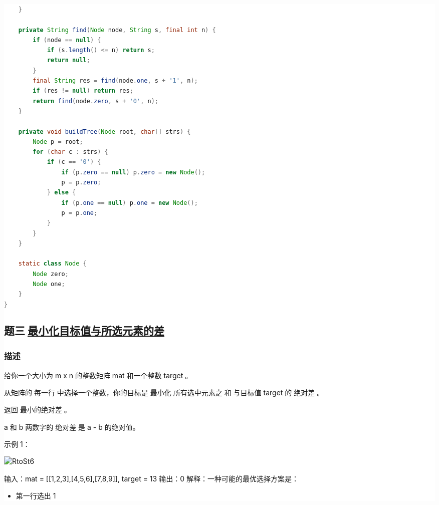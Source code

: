 ```java
    }

    private String find(Node node, String s, final int n) {
        if (node == null) {
            if (s.length() <= n) return s;
            return null;
        }
        final String res = find(node.one, s + '1', n);
        if (res != null) return res;
        return find(node.zero, s + '0', n);
    }

    private void buildTree(Node root, char[] strs) {
        Node p = root;
        for (char c : strs) {
            if (c == '0') {
                if (p.zero == null) p.zero = new Node();
                p = p.zero;
            } else {
                if (p.one == null) p.one = new Node();
                p = p.one;
            }
        }
    }

    static class Node {
        Node zero;
        Node one;
    }
}
```

## 题三 [最小化目标值与所选元素的差](https://leetcode-cn.com/problems/minimize-the-difference-between-target-and-chosen-elements/)

### 描述

给你一个大小为 m x n 的整数矩阵 mat 和一个整数 target 。

从矩阵的 每一行 中选择一个整数，你的目标是 最小化 所有选中元素之 和 与目标值 target 的 绝对差 。

返回 最小的绝对差 。

a 和 b 两数字的 绝对差 是 a - b 的绝对值。



示例 1：

![RtoSt6](https://cdn.jsdelivr.net/gh/mikusugar/PictureBed@master/uPic/2021/08/RtoSt6.jpg)

输入：mat = [[1,2,3],[4,5,6],[7,8,9]], target = 13
输出：0
解释：一种可能的最优选择方案是：
- 第一行选出 1

